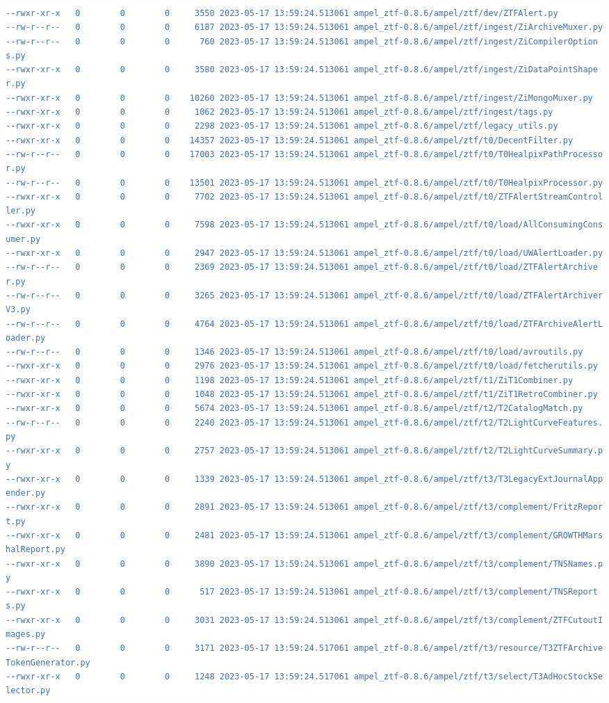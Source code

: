 ```diff
--rwxr-xr-x   0        0        0     3550 2023-05-17 13:59:24.513061 ampel_ztf-0.8.6/ampel/ztf/dev/ZTFAlert.py
--rw-r--r--   0        0        0     6187 2023-05-17 13:59:24.513061 ampel_ztf-0.8.6/ampel/ztf/ingest/ZiArchiveMuxer.py
--rw-r--r--   0        0        0      760 2023-05-17 13:59:24.513061 ampel_ztf-0.8.6/ampel/ztf/ingest/ZiCompilerOptions.py
--rwxr-xr-x   0        0        0     3580 2023-05-17 13:59:24.513061 ampel_ztf-0.8.6/ampel/ztf/ingest/ZiDataPointShaper.py
--rwxr-xr-x   0        0        0    10260 2023-05-17 13:59:24.513061 ampel_ztf-0.8.6/ampel/ztf/ingest/ZiMongoMuxer.py
--rwxr-xr-x   0        0        0     1062 2023-05-17 13:59:24.513061 ampel_ztf-0.8.6/ampel/ztf/ingest/tags.py
--rwxr-xr-x   0        0        0     2298 2023-05-17 13:59:24.513061 ampel_ztf-0.8.6/ampel/ztf/legacy_utils.py
--rwxr-xr-x   0        0        0    14357 2023-05-17 13:59:24.513061 ampel_ztf-0.8.6/ampel/ztf/t0/DecentFilter.py
--rw-r--r--   0        0        0    17003 2023-05-17 13:59:24.513061 ampel_ztf-0.8.6/ampel/ztf/t0/T0HealpixPathProcessor.py
--rw-r--r--   0        0        0    13501 2023-05-17 13:59:24.513061 ampel_ztf-0.8.6/ampel/ztf/t0/T0HealpixProcessor.py
--rwxr-xr-x   0        0        0     7702 2023-05-17 13:59:24.513061 ampel_ztf-0.8.6/ampel/ztf/t0/ZTFAlertStreamController.py
--rwxr-xr-x   0        0        0     7598 2023-05-17 13:59:24.513061 ampel_ztf-0.8.6/ampel/ztf/t0/load/AllConsumingConsumer.py
--rwxr-xr-x   0        0        0     2947 2023-05-17 13:59:24.513061 ampel_ztf-0.8.6/ampel/ztf/t0/load/UWAlertLoader.py
--rw-r--r--   0        0        0     2369 2023-05-17 13:59:24.513061 ampel_ztf-0.8.6/ampel/ztf/t0/load/ZTFAlertArchiver.py
--rw-r--r--   0        0        0     3265 2023-05-17 13:59:24.513061 ampel_ztf-0.8.6/ampel/ztf/t0/load/ZTFAlertArchiverV3.py
--rw-r--r--   0        0        0     4764 2023-05-17 13:59:24.513061 ampel_ztf-0.8.6/ampel/ztf/t0/load/ZTFArchiveAlertLoader.py
--rw-r--r--   0        0        0     1346 2023-05-17 13:59:24.513061 ampel_ztf-0.8.6/ampel/ztf/t0/load/avroutils.py
--rwxr-xr-x   0        0        0     2976 2023-05-17 13:59:24.513061 ampel_ztf-0.8.6/ampel/ztf/t0/load/fetcherutils.py
--rwxr-xr-x   0        0        0     1198 2023-05-17 13:59:24.513061 ampel_ztf-0.8.6/ampel/ztf/t1/ZiT1Combiner.py
--rwxr-xr-x   0        0        0     1048 2023-05-17 13:59:24.513061 ampel_ztf-0.8.6/ampel/ztf/t1/ZiT1RetroCombiner.py
--rwxr-xr-x   0        0        0     5674 2023-05-17 13:59:24.513061 ampel_ztf-0.8.6/ampel/ztf/t2/T2CatalogMatch.py
--rw-r--r--   0        0        0     2240 2023-05-17 13:59:24.513061 ampel_ztf-0.8.6/ampel/ztf/t2/T2LightCurveFeatures.py
--rwxr-xr-x   0        0        0     2757 2023-05-17 13:59:24.513061 ampel_ztf-0.8.6/ampel/ztf/t2/T2LightCurveSummary.py
--rwxr-xr-x   0        0        0     1339 2023-05-17 13:59:24.513061 ampel_ztf-0.8.6/ampel/ztf/t3/T3LegacyExtJournalAppender.py
--rwxr-xr-x   0        0        0     2891 2023-05-17 13:59:24.513061 ampel_ztf-0.8.6/ampel/ztf/t3/complement/FritzReport.py
--rwxr-xr-x   0        0        0     2481 2023-05-17 13:59:24.513061 ampel_ztf-0.8.6/ampel/ztf/t3/complement/GROWTHMarshalReport.py
--rwxr-xr-x   0        0        0     3890 2023-05-17 13:59:24.513061 ampel_ztf-0.8.6/ampel/ztf/t3/complement/TNSNames.py
--rwxr-xr-x   0        0        0      517 2023-05-17 13:59:24.513061 ampel_ztf-0.8.6/ampel/ztf/t3/complement/TNSReports.py
--rwxr-xr-x   0        0        0     3031 2023-05-17 13:59:24.513061 ampel_ztf-0.8.6/ampel/ztf/t3/complement/ZTFCutoutImages.py
--rw-r--r--   0        0        0     3171 2023-05-17 13:59:24.517061 ampel_ztf-0.8.6/ampel/ztf/t3/resource/T3ZTFArchiveTokenGenerator.py
--rwxr-xr-x   0        0        0     1248 2023-05-17 13:59:24.517061 ampel_ztf-0.8.6/ampel/ztf/t3/select/T3AdHocStockSelector.py
```
